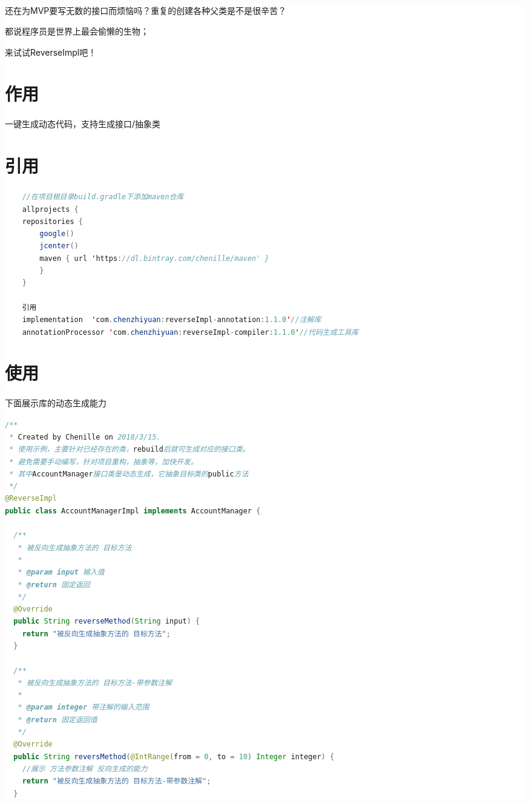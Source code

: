 还在为MVP要写无数的接口而烦恼吗？重复的创建各种父类是不是很辛苦？

都说程序员是世界上最会偷懒的生物；

来试试ReverseImpl吧！

# 作用
一键生成动态代码，支持生成接口/抽象类


# 引用

```java
    //在项目根目录build.gradle下添加maven仓库
    allprojects {
    repositories {
        google()
        jcenter()
        maven { url 'https://dl.bintray.com/chenille/maven' }
        }
    }
    
    引用
    implementation  'com.chenzhiyuan:reverseImpl-annotation:1.1.0'//注解库
    annotationProcessor 'com.chenzhiyuan:reverseImpl-compiler:1.1.0'//代码生成工具库
```

# 使用
下面展示库的动态生成能力

```java
/**
 * Created by Chenille on 2018/3/15.
 * 使用示例，主要针对已经存在的类，rebuild后就可生成对应的接口类。
 * 避免需要手动编写，针对项目重构，抽象等，加快开发。
 * 其中AccountManager接口类是动态生成，它抽象目标类的public方法
 */
@ReverseImpl
public class AccountManagerImpl implements AccountManager {

  /**
   * 被反向生成抽象方法的 目标方法
   *
   * @param input 输入值
   * @return 固定返回
   */
  @Override
  public String reverseMethod(String input) {
    return "被反向生成抽象方法的 目标方法";
  }

  /**
   * 被反向生成抽象方法的 目标方法-带参数注解
   *
   * @param integer 带注解的输入范围
   * @return 固定返回值
   */
  @Override
  public String reversMethod(@IntRange(from = 0, to = 10) Integer integer) {
    //展示 方法参数注解 反向生成的能力
    return "被反向生成抽象方法的 目标方法-带参数注解";
  }

```